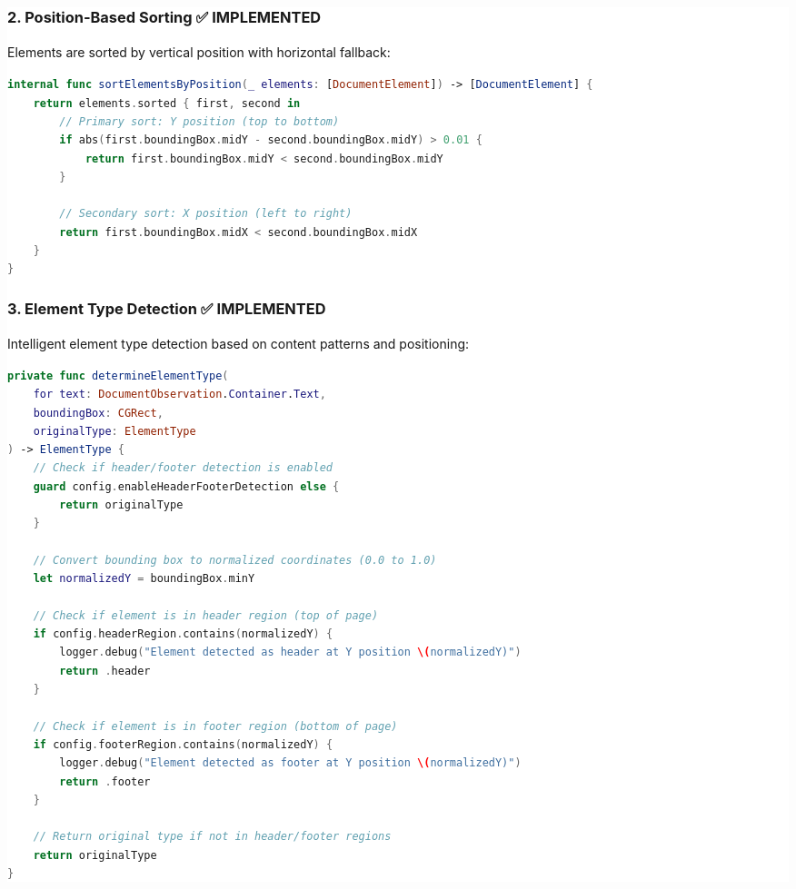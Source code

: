 ### 2. **Position-Based Sorting** ✅ IMPLEMENTED

Elements are sorted by vertical position with horizontal fallback:

```swift
internal func sortElementsByPosition(_ elements: [DocumentElement]) -> [DocumentElement] {
    return elements.sorted { first, second in
        // Primary sort: Y position (top to bottom)
        if abs(first.boundingBox.midY - second.boundingBox.midY) > 0.01 {
            return first.boundingBox.midY < second.boundingBox.midY
        }
        
        // Secondary sort: X position (left to right)
        return first.boundingBox.midX < second.boundingBox.midX
    }
}
```

### 3. **Element Type Detection** ✅ IMPLEMENTED

Intelligent element type detection based on content patterns and positioning:

```swift
private func determineElementType(
    for text: DocumentObservation.Container.Text,
    boundingBox: CGRect,
    originalType: ElementType
) -> ElementType {
    // Check if header/footer detection is enabled
    guard config.enableHeaderFooterDetection else {
        return originalType
    }
    
    // Convert bounding box to normalized coordinates (0.0 to 1.0)
    let normalizedY = boundingBox.minY
    
    // Check if element is in header region (top of page)
    if config.headerRegion.contains(normalizedY) {
        logger.debug("Element detected as header at Y position \(normalizedY)")
        return .header
    }
    
    // Check if element is in footer region (bottom of page)
    if config.footerRegion.contains(normalizedY) {
        logger.debug("Element detected as footer at Y position \(normalizedY)")
        return .footer
    }
    
    // Return original type if not in header/footer regions
    return originalType
}
```
